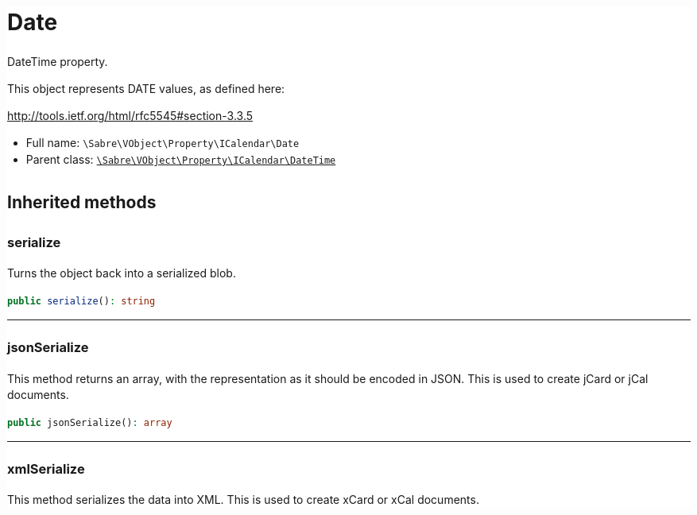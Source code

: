 
# Date

DateTime property.

This object represents DATE values, as defined here:

http://tools.ietf.org/html/rfc5545#section-3.3.5

* Full name: `\Sabre\VObject\Property\ICalendar\Date`
* Parent class: [`\Sabre\VObject\Property\ICalendar\DateTime`](./DateTime.md)






## Inherited methods


### serialize

Turns the object back into a serialized blob.

```php
public serialize(): string
```












***

### jsonSerialize

This method returns an array, with the representation as it should be
encoded in JSON. This is used to create jCard or jCal documents.

```php
public jsonSerialize(): array
```












***

### xmlSerialize

This method serializes the data into XML. This is used to create xCard or
xCal documents.
